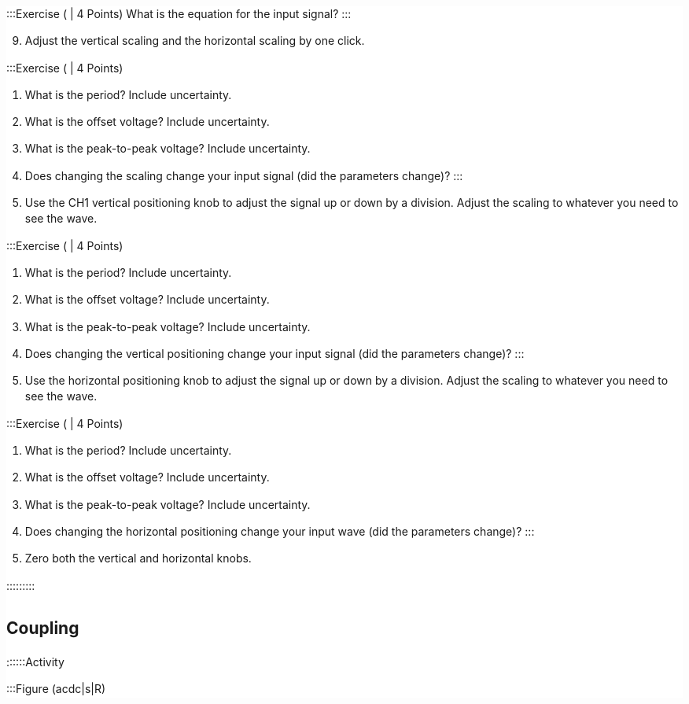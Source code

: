 :::Exercise ( | 4 Points)
What is the equation for the input signal?
:::

9. Adjust the vertical scaling and the horizontal scaling by one click.

:::Exercise ( | 4 Points)
1. What is the period? Include uncertainty.
2. What is the offset voltage? Include uncertainty.
3. What is the peak-to-peak voltage? Include uncertainty.
4. Does changing the scaling change your input signal (did the parameters change)?
:::

10. Use the CH1 vertical positioning knob to adjust the signal up or down by a division. Adjust the scaling to whatever you need to see the wave.

:::Exercise ( | 4 Points)
1. What is the period? Include uncertainty.
2. What is the offset voltage? Include uncertainty.
3. What is the peak-to-peak voltage? Include uncertainty.
4. Does changing the vertical positioning change your input signal (did the parameters change)?
:::

11. Use the horizontal positioning knob to adjust the signal up or down by a division. Adjust the scaling to whatever you need to see the wave.

:::Exercise ( | 4 Points)
1. What is the period? Include uncertainty.
2. What is the offset voltage? Include uncertainty.
3. What is the peak-to-peak voltage? Include uncertainty.
4. Does changing the horizontal positioning change your input wave (did the parameters change)?
:::

12. Zero both the vertical and horizontal knobs.

:::::::::


## Coupling

::::::Activity

:::Figure (acdc|s|R)